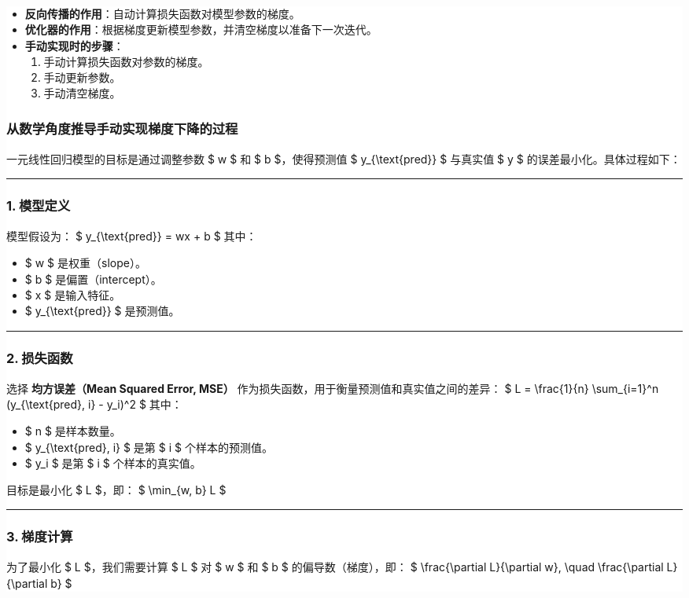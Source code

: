 - **反向传播的作用**：自动计算损失函数对模型参数的梯度。
- **优化器的作用**：根据梯度更新模型参数，并清空梯度以准备下一次迭代。
- **手动实现时的步骤**：
  1. 手动计算损失函数对参数的梯度。
  2. 手动更新参数。
  3. 手动清空梯度。





### 从数学角度推导手动实现梯度下降的过程

一元线性回归模型的目标是通过调整参数 $ w $ 和 $ b $，使得预测值 $ y_{\text{pred}} $ 与真实值 $ y $ 的误差最小化。具体过程如下：

---

### 1. 模型定义

模型假设为：
$
y_{\text{pred}} = wx + b
$
其中：
- $ w $ 是权重（slope）。
- $ b $ 是偏置（intercept）。
- $ x $ 是输入特征。
- $ y_{\text{pred}} $ 是预测值。

---

### 2. 损失函数

选择 **均方误差（Mean Squared Error, MSE）** 作为损失函数，用于衡量预测值和真实值之间的差异：
$
L = \frac{1}{n} \sum_{i=1}^n (y_{\text{pred}, i} - y_i)^2
$
其中：
- $ n $ 是样本数量。
- $ y_{\text{pred}, i} $ 是第 $ i $ 个样本的预测值。
- $ y_i $ 是第 $ i $ 个样本的真实值。

目标是最小化 $ L $，即：
$
\min_{w, b} L
$

---

### 3. 梯度计算

为了最小化 $ L $，我们需要计算 $ L $ 对 $ w $ 和 $ b $ 的偏导数（梯度），即：
$
\frac{\partial L}{\partial w}, \quad \frac{\partial L}{\partial b}
$
